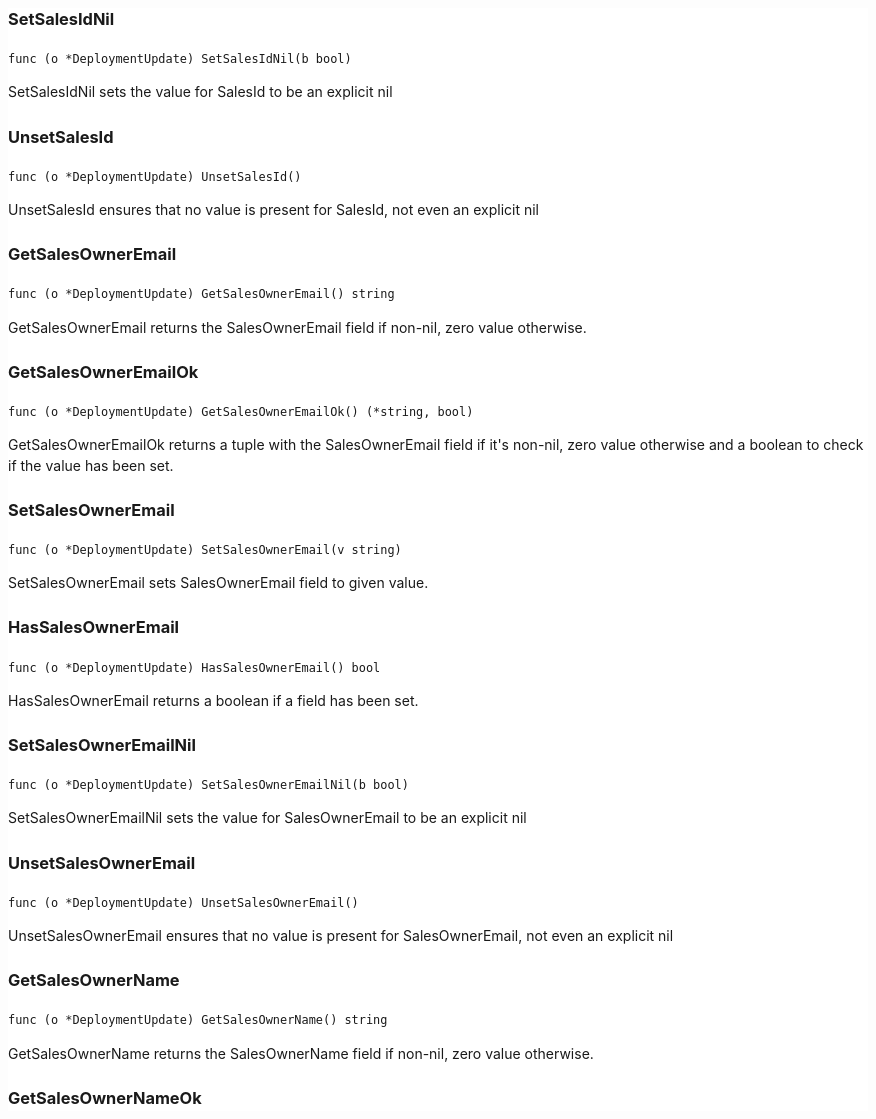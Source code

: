 
### SetSalesIdNil

`func (o *DeploymentUpdate) SetSalesIdNil(b bool)`

 SetSalesIdNil sets the value for SalesId to be an explicit nil

### UnsetSalesId
`func (o *DeploymentUpdate) UnsetSalesId()`

UnsetSalesId ensures that no value is present for SalesId, not even an explicit nil
### GetSalesOwnerEmail

`func (o *DeploymentUpdate) GetSalesOwnerEmail() string`

GetSalesOwnerEmail returns the SalesOwnerEmail field if non-nil, zero value otherwise.

### GetSalesOwnerEmailOk

`func (o *DeploymentUpdate) GetSalesOwnerEmailOk() (*string, bool)`

GetSalesOwnerEmailOk returns a tuple with the SalesOwnerEmail field if it's non-nil, zero value otherwise
and a boolean to check if the value has been set.

### SetSalesOwnerEmail

`func (o *DeploymentUpdate) SetSalesOwnerEmail(v string)`

SetSalesOwnerEmail sets SalesOwnerEmail field to given value.

### HasSalesOwnerEmail

`func (o *DeploymentUpdate) HasSalesOwnerEmail() bool`

HasSalesOwnerEmail returns a boolean if a field has been set.

### SetSalesOwnerEmailNil

`func (o *DeploymentUpdate) SetSalesOwnerEmailNil(b bool)`

 SetSalesOwnerEmailNil sets the value for SalesOwnerEmail to be an explicit nil

### UnsetSalesOwnerEmail
`func (o *DeploymentUpdate) UnsetSalesOwnerEmail()`

UnsetSalesOwnerEmail ensures that no value is present for SalesOwnerEmail, not even an explicit nil
### GetSalesOwnerName

`func (o *DeploymentUpdate) GetSalesOwnerName() string`

GetSalesOwnerName returns the SalesOwnerName field if non-nil, zero value otherwise.

### GetSalesOwnerNameOk
